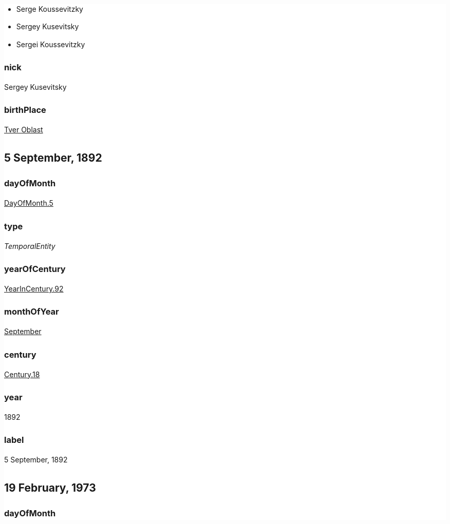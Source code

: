  - Serge Koussevitzky

 - Sergey Kusevitsky

 - Sergei Koussevitzky

### nick


Sergey Kusevitsky

### birthPlace


[Tver Oblast](#Tver-Oblast)

## 5 September, 1892

### dayOfMonth


[DayOfMonth.5](#DayOfMonth.5)

### type


*TemporalEntity*

### yearOfCentury


[YearInCentury.92](#YearInCentury.92)

### monthOfYear


[September](#September)

### century


[Century.18](#Century.18)

### year


1892

### label


5 September, 1892

## 19 February, 1973

### dayOfMonth
